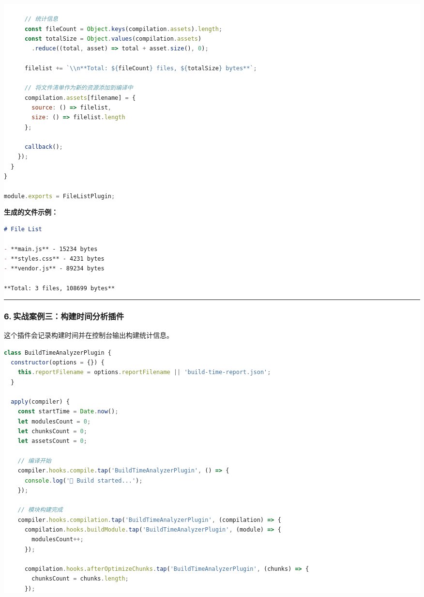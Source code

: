 ```javascript

      // 统计信息
      const fileCount = Object.keys(compilation.assets).length;
      const totalSize = Object.values(compilation.assets)
        .reduce((total, asset) => total + asset.size(), 0);
      
      filelist += `\\n**Total: ${fileCount} files, ${totalSize} bytes**`;

      // 将文件清单作为新的资源添加到编译中
      compilation.assets[filename] = {
        source: () => filelist,
        size: () => filelist.length
      };

      callback();
    });
  }
}

module.exports = FileListPlugin;
```

**生成的文件示例：**
```markdown
# File List

- **main.js** - 15234 bytes
- **styles.css** - 4231 bytes
- **vendor.js** - 89234 bytes

**Total: 3 files, 108699 bytes**
```

---

### 6. 实战案例三：构建时间分析插件

这个插件会记录构建时间并在控制台输出构建统计信息。

```javascript
class BuildTimeAnalyzerPlugin {
  constructor(options = {}) {
    this.reportFilename = options.reportFilename || 'build-time-report.json';
  }

  apply(compiler) {
    const startTime = Date.now();
    let modulesCount = 0;
    let chunksCount = 0;
    let assetsCount = 0;

    // 编译开始
    compiler.hooks.compile.tap('BuildTimeAnalyzerPlugin', () => {
      console.log('🚀 Build started...');
    });

    // 模块构建完成
    compiler.hooks.compilation.tap('BuildTimeAnalyzerPlugin', (compilation) => {
      compilation.hooks.buildModule.tap('BuildTimeAnalyzerPlugin', (module) => {
        modulesCount++;
      });

      compilation.hooks.afterOptimizeChunks.tap('BuildTimeAnalyzerPlugin', (chunks) => {
        chunksCount = chunks.length;
      });
```